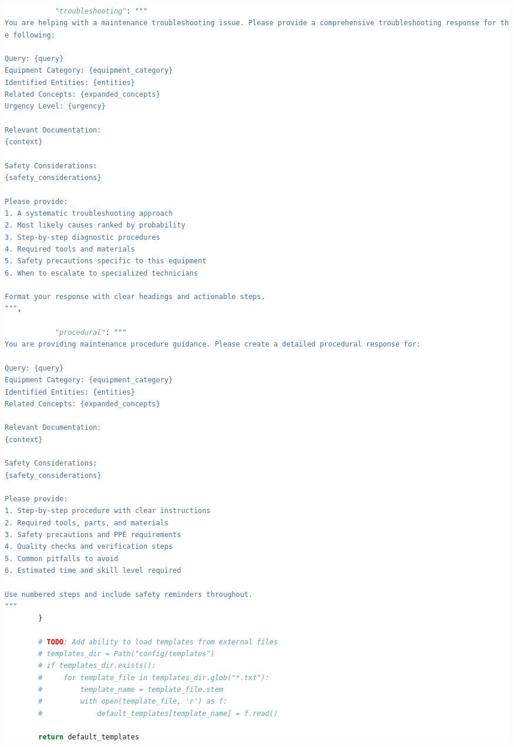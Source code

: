 ```python
            "troubleshooting": """
You are helping with a maintenance troubleshooting issue. Please provide a comprehensive troubleshooting response for the following:

Query: {query}
Equipment Category: {equipment_category}
Identified Entities: {entities}
Related Concepts: {expanded_concepts}
Urgency Level: {urgency}

Relevant Documentation:
{context}

Safety Considerations:
{safety_considerations}

Please provide:
1. A systematic troubleshooting approach
2. Most likely causes ranked by probability
3. Step-by-step diagnostic procedures
4. Required tools and materials
5. Safety precautions specific to this equipment
6. When to escalate to specialized technicians

Format your response with clear headings and actionable steps.
""",

            "procedural": """
You are providing maintenance procedure guidance. Please create a detailed procedural response for:

Query: {query}
Equipment Category: {equipment_category}
Identified Entities: {entities}
Related Concepts: {expanded_concepts}

Relevant Documentation:
{context}

Safety Considerations:
{safety_considerations}

Please provide:
1. Step-by-step procedure with clear instructions
2. Required tools, parts, and materials
3. Safety precautions and PPE requirements
4. Quality checks and verification steps
5. Common pitfalls to avoid
6. Estimated time and skill level required

Use numbered steps and include safety reminders throughout.
"""
        }

        # TODO: Add ability to load templates from external files
        # templates_dir = Path("config/templates")
        # if templates_dir.exists():
        #     for template_file in templates_dir.glob("*.txt"):
        #         template_name = template_file.stem
        #         with open(template_file, 'r') as f:
        #             default_templates[template_name] = f.read()

        return default_templates

```